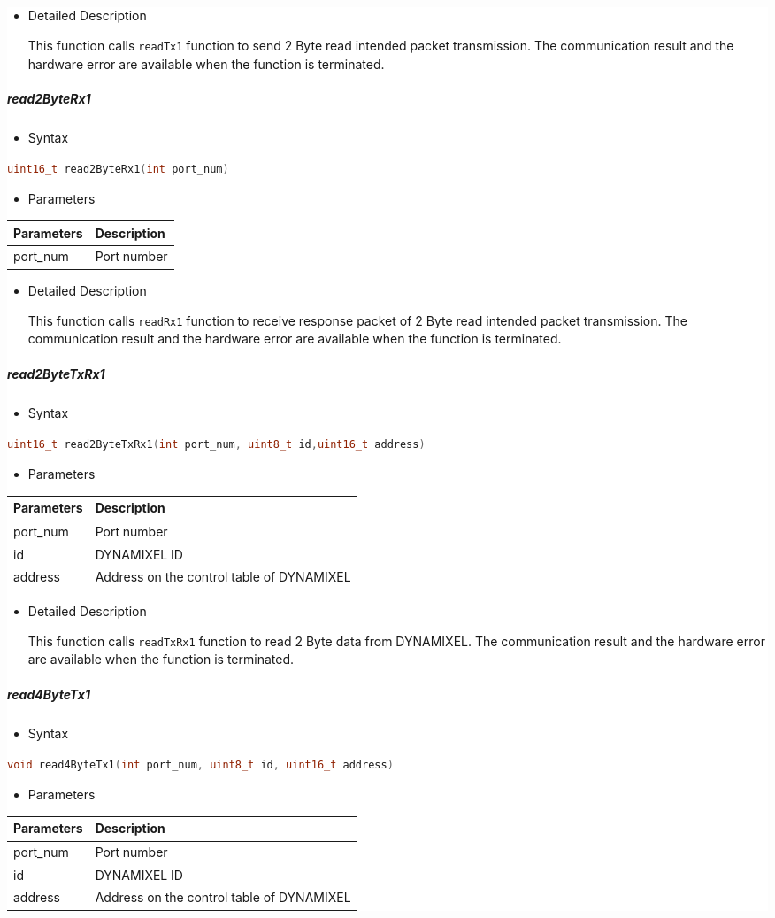 
- Detailed Description

  This function calls `readTx1` function to send 2 Byte read intended packet transmission. The communication result and the hardware error are available when the function is terminated.


##### read2ByteRx1
- Syntax
``` cpp
uint16_t read2ByteRx1(int port_num)
```
- Parameters

| Parameters | Description |
|:-----------|:------------|
| port_num   | Port number |


- Detailed Description

  This function calls `readRx1` function to receive response packet of 2 Byte read intended packet transmission. The communication result and the hardware error are available when the function is terminated.


##### read2ByteTxRx1
- Syntax
``` cpp
uint16_t read2ByteTxRx1(int port_num, uint8_t id,uint16_t address)
```
- Parameters

| Parameters | Description                               |
|:-----------|:------------------------------------------|
| port_num   | Port number                               |
| id         | DYNAMIXEL ID                              |
| address    | Address on the control table of DYNAMIXEL |


- Detailed Description

  This function calls `readTxRx1` function to read 2 Byte data from DYNAMIXEL. The communication result and the hardware error are available when the function is terminated.


##### read4ByteTx1
- Syntax
``` cpp
void read4ByteTx1(int port_num, uint8_t id, uint16_t address)
```
- Parameters

| Parameters | Description                               |
|:-----------|:------------------------------------------|
| port_num   | Port number                               |
| id         | DYNAMIXEL ID                              |
| address    | Address on the control table of DYNAMIXEL |
